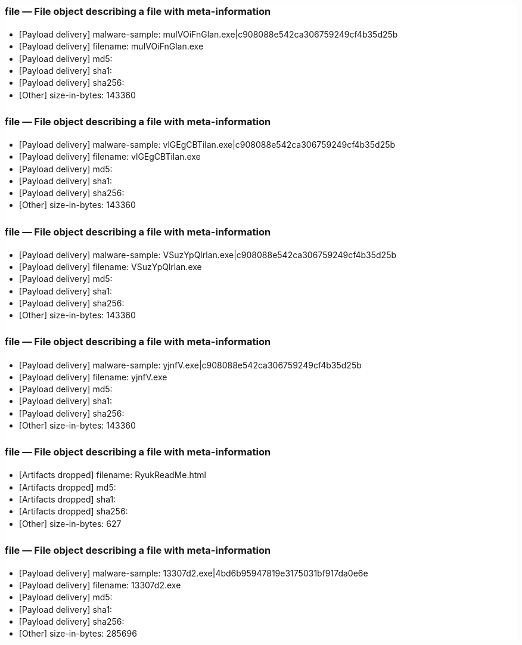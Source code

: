 ### file — File object describing a file with meta-information
* [Payload delivery] malware-sample: muIVOiFnGlan.exe|c908088e542ca306759249cf4b35d25b
* [Payload delivery] filename: muIVOiFnGlan.exe
* [Payload delivery] md5: <md5>
* [Payload delivery] sha1: <sha1>
* [Payload delivery] sha256: <sha256>
* [Other] size-in-bytes: 143360

### file — File object describing a file with meta-information
* [Payload delivery] malware-sample: vlGEgCBTilan.exe|c908088e542ca306759249cf4b35d25b
* [Payload delivery] filename: vlGEgCBTilan.exe
* [Payload delivery] md5: <md5>
* [Payload delivery] sha1: <sha1>
* [Payload delivery] sha256: <sha256>
* [Other] size-in-bytes: 143360

### file — File object describing a file with meta-information
* [Payload delivery] malware-sample: VSuzYpQlrlan.exe|c908088e542ca306759249cf4b35d25b
* [Payload delivery] filename: VSuzYpQlrlan.exe
* [Payload delivery] md5: <md5>
* [Payload delivery] sha1: <sha1>
* [Payload delivery] sha256: <sha256>
* [Other] size-in-bytes: 143360

### file — File object describing a file with meta-information
* [Payload delivery] malware-sample: yjnfV.exe|c908088e542ca306759249cf4b35d25b
* [Payload delivery] filename: yjnfV.exe
* [Payload delivery] md5: <md5>
* [Payload delivery] sha1: <sha1>
* [Payload delivery] sha256: <sha256>
* [Other] size-in-bytes: 143360

### file — File object describing a file with meta-information
* [Artifacts dropped] filename: RyukReadMe.html
* [Artifacts dropped] md5: <md5>
* [Artifacts dropped] sha1: <sha1>
* [Artifacts dropped] sha256: <sha256>
* [Other] size-in-bytes: 627

### file — File object describing a file with meta-information
* [Payload delivery] malware-sample: 13307d2.exe|4bd6b95947819e3175031bf917da0e6e
* [Payload delivery] filename: 13307d2.exe
* [Payload delivery] md5: <md5>
* [Payload delivery] sha1: <sha1>
* [Payload delivery] sha256: <sha256>
* [Other] size-in-bytes: 285696
